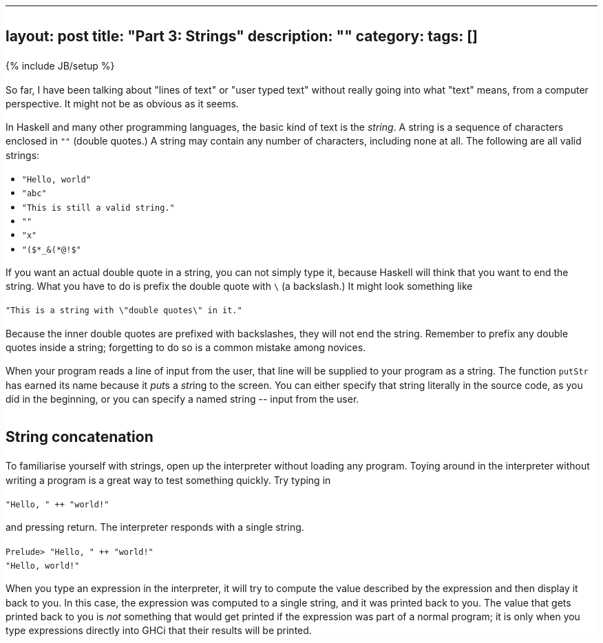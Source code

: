 
---
layout: post
title: "Part 3: Strings"
description: ""
category: 
tags: []
---
{% include JB/setup %}


So far, I have been talking about "lines of text" or "user typed text" without really going into what "text" means, from a computer perspective. It might not be as obvious as it seems.

In Haskell and many other programming languages, the basic kind of text is the *string*. A string is a sequence of characters enclosed in `""` (double quotes.) A string may contain any number of characters, including none at all. The following are all valid strings:

 *  `"Hello, world"`
 *  `"abc"`
 *  `"This is still a valid string."`
 *  `""` 
 *  `"x"`
 *  `"($*_&(*@!$"`

If you want an actual double quote in a string, you can not simply type it, because Haskell will think that you want to end the string. What you have to do is prefix the double quote with `\` (a backslash.) It might look something like

    "This is a string with \"double quotes\" in it."

Because the inner double quotes are prefixed with backslashes, they will not end the string. Remember to prefix any double quotes inside a string; forgetting to do so is a common mistake among novices.

When your program reads a line of input from the user, that line will be supplied to your program as a string. The function `putStr` has earned its name because it *put*s a *str*ing to the screen. You can either specify that string literally in the source code, as you did in the beginning, or you can specify a named string -- input from the user.

String concatenation
--------------------

To familiarise yourself with strings, open up the interpreter without loading any program. Toying around in the interpreter without writing a program is a great way to test something quickly. Try typing in

    "Hello, " ++ "world!"

and pressing return. The interpreter responds with a single string.

    Prelude> "Hello, " ++ "world!"
    "Hello, world!"

When you type an expression in the interpreter, it will try to compute the value described by the expression and then display it back to you. In this case, the expression was computed to a single string, and it was printed back to you. The value that gets printed back to you is *not* something that would get printed if the expression was part of a normal program; it is only when you type expressions directly into <span class="textsc">GHCi</span> that their results will be printed.
